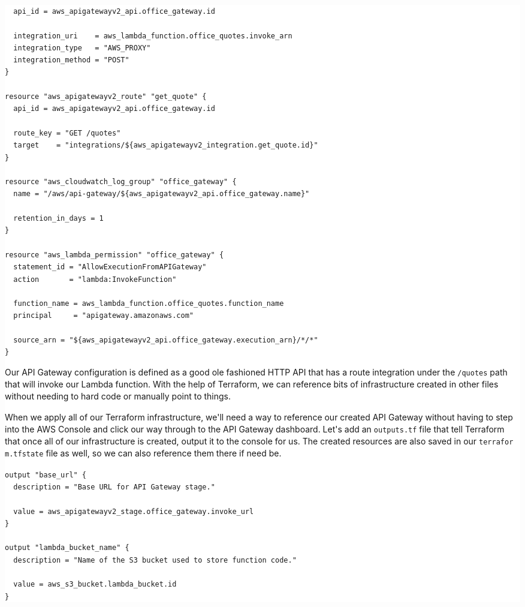 ```hcl
  api_id = aws_apigatewayv2_api.office_gateway.id

  integration_uri    = aws_lambda_function.office_quotes.invoke_arn
  integration_type   = "AWS_PROXY"
  integration_method = "POST"
}

resource "aws_apigatewayv2_route" "get_quote" {
  api_id = aws_apigatewayv2_api.office_gateway.id

  route_key = "GET /quotes"
  target    = "integrations/${aws_apigatewayv2_integration.get_quote.id}"
}

resource "aws_cloudwatch_log_group" "office_gateway" {
  name = "/aws/api-gateway/${aws_apigatewayv2_api.office_gateway.name}"

  retention_in_days = 1
}

resource "aws_lambda_permission" "office_gateway" {
  statement_id = "AllowExecutionFromAPIGateway"
  action       = "lambda:InvokeFunction"

  function_name = aws_lambda_function.office_quotes.function_name
  principal     = "apigateway.amazonaws.com"

  source_arn = "${aws_apigatewayv2_api.office_gateway.execution_arn}/*/*"
}
```

Our API Gateway configuration is defined as a good ole fashioned HTTP API that has a route integration under the `/quotes` path that will invoke our Lambda function. With the help of Terraform, we can reference bits of infrastructure created in other files without needing to hard code or manually point to things.

When we apply all of our Terraform infrastructure, we'll need a way to reference our created API Gateway without having to step into the AWS Console and click our way through to the API Gateway dashboard. Let's add an `outputs.tf` file that tell Terraform that once all of our infrastructure is created, output it to the console for us. The created resources are also saved in our `terraform.tfstate` file as well, so we can also reference them there if need be.

```hcl
output "base_url" {
  description = "Base URL for API Gateway stage."

  value = aws_apigatewayv2_stage.office_gateway.invoke_url
}

output "lambda_bucket_name" {
  description = "Name of the S3 bucket used to store function code."

  value = aws_s3_bucket.lambda_bucket.id
}
```
